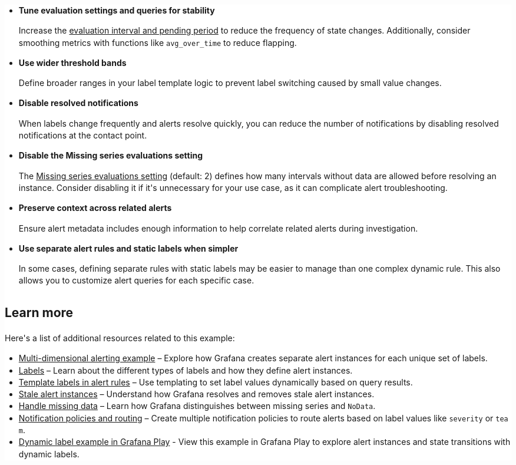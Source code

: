 - **Tune evaluation settings and queries for stability**

  Increase the [evaluation interval and pending period](ref:alert-rule-evaluation) to reduce the frequency of state changes. Additionally, consider smoothing metrics with functions like `avg_over_time` to reduce flapping.

- **Use wider threshold bands**

  Define broader ranges in your label template logic to prevent label switching caused by small value changes.

- **Disable resolved notifications**

  When labels change frequently and alerts resolve quickly, you can reduce the number of notifications by disabling resolved notifications at the contact point.

- **Disable the Missing series evaluations setting**

  The [Missing series evaluations setting](ref:stale-alert-instances) (default: 2) defines how many intervals without data are allowed before resolving an instance. Consider disabling it if it's unnecessary for your use case, as it can complicate alert troubleshooting.

- **Preserve context across related alerts**

  Ensure alert metadata includes enough information to help correlate related alerts during investigation.

- **Use separate alert rules and static labels when simpler**

  In some cases, defining separate rules with static labels may be easier to manage than one complex dynamic rule. This also allows you to customize alert queries for each specific case.

## Learn more

Here's a list of additional resources related to this example:

- [Multi-dimensional alerting example](ref:multi-dimensional-example) – Explore how Grafana creates separate alert instances for each unique set of labels.
- [Labels](ref:labels) – Learn about the different types of labels and how they define alert instances.
- [Template labels in alert rules](ref:templating-labels-annotations) – Use templating to set label values dynamically based on query results.
- [Stale alert instances](ref:stale-alert-instances) – Understand how Grafana resolves and removes stale alert instances.
- [Handle missing data](ref:missing-data-guide) – Learn how Grafana distinguishes between missing series and `NoData`.
- [Notification policies and routing](ref:notification-policies) – Create multiple notification policies to route alerts based on label values like `severity` or `team`.
- [Dynamic label example in Grafana Play](https://play.grafana.org/alerting/grafana/femr0gkp9vsowe/view) - View this example in Grafana Play to explore alert instances and state transitions with dynamic labels.
